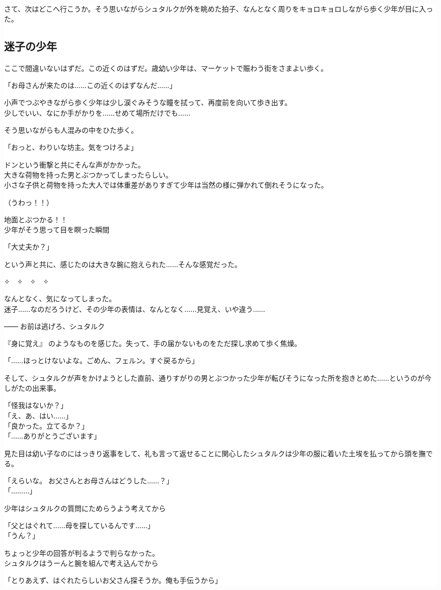 さて、次はどこへ行こうか。そう思いながらシュタルクが外を眺めた拍子、なんとなく周りをキョロキョロしながら歩く少年が目に入った。  

## 迷子の少年  

ここで間違いないはずだ。この近くのはずだ。歳幼い少年は、マーケットで賑わう街をさまよい歩く。  

「お母さんが来たのは……この近くのはずなんだ……」  

小声でつぶやきながら歩く少年は少し涙ぐみそうな瞳を拭って、再度前を向いて歩き出す。  
少しでいい、なにか手がかりを……せめて場所だけでも……  

そう思いながらも人混みの中をひた歩く。  

「おっと、わりいな坊主。気をつけろよ」  

ドンという衝撃と共にそんな声がかかった。  
大きな荷物を持った男とぶつかってしまったらしい。  
小さな子供と荷物を持った大人では体重差がありすぎて少年は当然の様に弾かれて倒れそうになった。  

（うわっ！！）  

地面とぶつかる！！  
少年がそう思って目を瞑った瞬間  

「大丈夫か？」  

という声と共に、感じたのは大きな腕に抱えられた……そんな感覚だった。  
 
✧　✧　✧　✧  

なんとなく、気になってしまった。  
迷子……なのだろうけど、その少年の表情は、なんとなく……見覚え、いや違う……  

―― お前は逃げろ、シュタルク  

『身に覚え』 のようなものを感じた。失って、手の届かないものをただ探し求めて歩く焦燥。  

「……ほっとけないよな。ごめん、フェルン。すぐ戻るから」  

そして、シュタルクが声をかけようとした直前、通りすがりの男とぶつかった少年が転びそうになった所を抱きとめた……というのが今しがたの出来事。  

「怪我はないか？」  
「え、あ、はい……」  
「良かった。立てるか？」  
「……ありがとうございます」  

見た目は幼い子なのにはっきり返事をして、礼も言って返せることに関心したシュタルクは少年の服に着いた土埃を払ってから頭を撫でる。  

「えらいな。 お父さんとお母さんはどうした……？」  
「………」  

少年はシュタルクの質問にためらうよう考えてから  

「父とはぐれて……母を探しているんです……」  
「うん？」  

ちょっと少年の回答が判るようで判らなかった。  
シュタルクはうーんと腕を組んで考え込んでから  

「とりあえず、はぐれたらしいお父さん探そうか。俺も手伝うから」  
